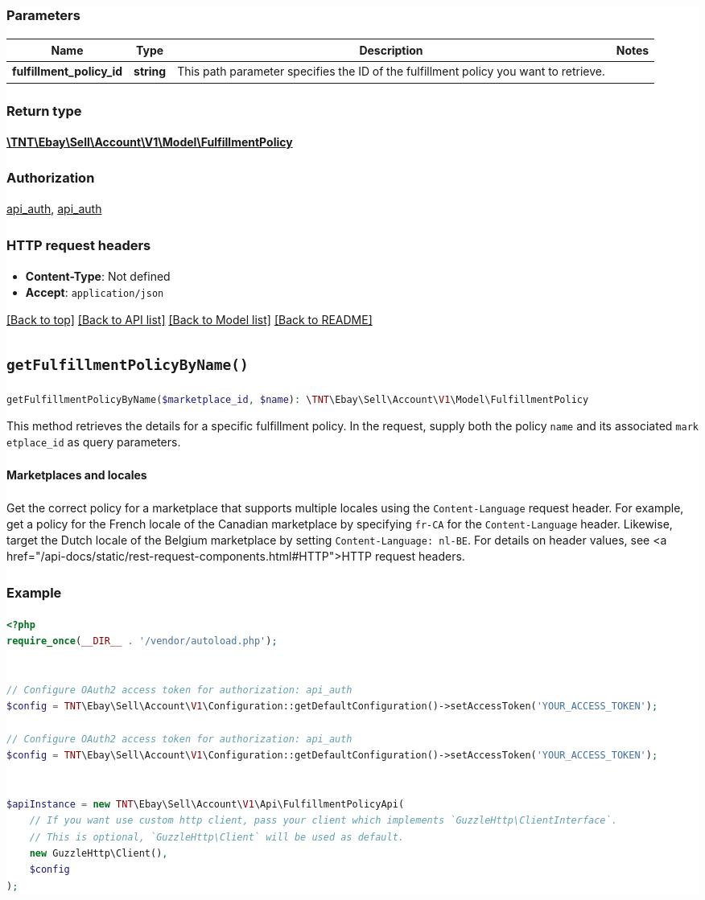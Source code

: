 ### Parameters

Name | Type | Description  | Notes
------------- | ------------- | ------------- | -------------
 **fulfillment_policy_id** | **string**| This path parameter specifies the ID of the fulfillment policy you want to retrieve. |

### Return type

[**\TNT\Ebay\Sell\Account\V1\Model\FulfillmentPolicy**](../Model/FulfillmentPolicy.md)

### Authorization

[api_auth](../../README.md#api_auth), [api_auth](../../README.md#api_auth)

### HTTP request headers

- **Content-Type**: Not defined
- **Accept**: `application/json`

[[Back to top]](#) [[Back to API list]](../../README.md#endpoints)
[[Back to Model list]](../../README.md#models)
[[Back to README]](../../README.md)

## `getFulfillmentPolicyByName()`

```php
getFulfillmentPolicyByName($marketplace_id, $name): \TNT\Ebay\Sell\Account\V1\Model\FulfillmentPolicy
```



This method retrieves the details for a specific fulfillment policy. In the request, supply both the policy <code>name</code> and its associated <code>marketplace_id</code> as query parameters.   <br/><br/><b>Marketplaces and locales</b>  <br/><br/>Get the correct policy for a marketplace that supports multiple locales using the <code>Content-Language</code> request header. For example, get a policy for the French locale of the Canadian marketplace by specifying <code>fr-CA</code> for the <code>Content-Language</code> header. Likewise, target the Dutch locale of the Belgium marketplace by setting <code>Content-Language: nl-BE</code>. For details on header values, see <a href=\"/api-docs/static/rest-request-components.html#HTTP\">HTTP request headers</a>.

### Example

```php
<?php
require_once(__DIR__ . '/vendor/autoload.php');


// Configure OAuth2 access token for authorization: api_auth
$config = TNT\Ebay\Sell\Account\V1\Configuration::getDefaultConfiguration()->setAccessToken('YOUR_ACCESS_TOKEN');

// Configure OAuth2 access token for authorization: api_auth
$config = TNT\Ebay\Sell\Account\V1\Configuration::getDefaultConfiguration()->setAccessToken('YOUR_ACCESS_TOKEN');


$apiInstance = new TNT\Ebay\Sell\Account\V1\Api\FulfillmentPolicyApi(
    // If you want use custom http client, pass your client which implements `GuzzleHttp\ClientInterface`.
    // This is optional, `GuzzleHttp\Client` will be used as default.
    new GuzzleHttp\Client(),
    $config
);
```